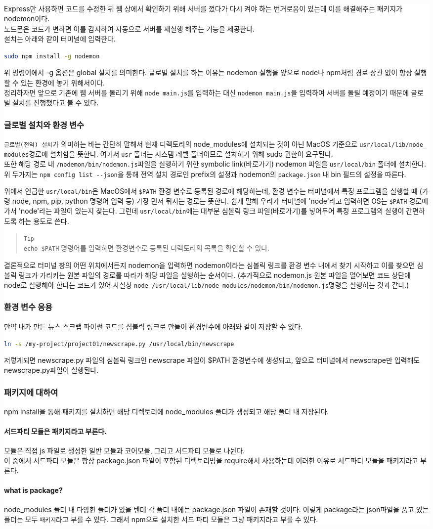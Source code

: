 Express만 사용하면 코드를 수정한 뒤 웹 상에서 확인하기 위해 서버를 껐다가 다시 켜야 하는 번거로움이 있는데 이를 해결해주는 패키지가 nodemon이다.  
노드몬은 코드가 변하면 이를 감지하여 자동으로 서버를 재실행 해주는 기능을 제공한다.  
설치는 아래와 같이 터미널에 입력한다.

```zsh
sudo npm install -g nodemon
```

위 명령어에서 -g 옵션은 global 설치를 의미한다. 글로벌 설치를 하는 이유는 nodemon 실행을 앞으로 node나 npm처럼 경로 상관 없이 항상 실행할 수 있는 환경에 놓기 위해서이다.  
정리하자면 앞으로 기존에 웹 서버를 돌리기 위해 `node main.js`를 입력하는 대신 `nodemon main.js`을 입력하여 서버를 돌릴 예정이기 때문에 글로벌 설치를 진행했다고 볼 수 있다.

### 글로벌 설치와 환경 변수

`글로벌(전역) 설치`가 의미하는 바는 간단히 말해서 현재 디렉토리의 node_modules에 설치되는 것이 아닌 MacOS 기준으로 `usr/local/lib/node_modules`경로에 설치함을 뜻한다. 여기서 `usr` 폴더는 시스템 레벨 폴더이므로 설치하기 위해 sudo 권한이 요구된다.  
또한 해당 경로 내 `/nodemon/bin/nodemon.js`파일을 실행하기 위한 symbolic link(바로가기) nodemon 파일을 `usr/local/bin` 폴더에 설치한다.  
위 두가지는 `npm config list --json`을 통해 전역 설치 경로인 prefix의 설정과 nodemon의 `package.json` 내 bin 필드의 설정을 따른다.

위에서 언급한 `usr/local/bin`은 MacOS에서 `$PATH` 환경 변수로 등록된 경로에 해당하는데, 환경 변수는 터미널에서 특정 프로그램을 실행할 때 (가령 node, npm, pip, python 명령어 입력 등) 가장 먼저 뒤지는 경로는 뜻한다. 쉽게 말해 우리가 터미널에 'node'라고 입력하면 OS는 `$PATH` 경로에 가서 'node'라는 파일이 있는지 찾는다. 그런데 `usr/local/bin`에는 대부분 심볼릭 링크 파일(바로가기)를 넣어두어 특정 프로그램의 실행이 간편하도록 하는 용도로 쓴다.

> `Tip`  
> `echo $PATH` 명령어를 입력하면 환경변수로 등록된 디렉토리의 목록을 확인할 수 있다.

결론적으로 터미널 창의 어떤 위치에서든지 nodemon을 입력하면 nodemon이라는 심볼릭 링크를 환경 변수 내에서 찾기 시작하고 이를 찾으면 심볼릭 링크가 가리키는 원본 파일의 경로를 따라가 해당 파일을 실행하는 순서이다. (추가적으로 nodemon.js 원본 파일을 열어보면 코드 상단에 node로 실행해야 한다는 코드가 있어 사실상 `node /usr/local/lib/node_modules/nodemon/bin/nodemon.js`명령을 실행하는 것과 같다.)

### 환경 변수 응용

만약 내가 만든 뉴스 스크랩 파이썬 코드를 심볼릭 링크로 만들어 환경변수에 아래와 같이 저장할 수 있다.

```zsh
ln -s /my-project/project01/newscrape.py /usr/local/bin/newscrape
```

저렇게되면 newscrape.py 파일의 심볼릭 링크인 newscrape 파일이 $PATH 환경변수에 생성되고, 앞으로 터미널에서 newscrape만 입력해도 newscrape.py파일이 실행된다.

### 패키지에 대하여

npm install을 통해 패키지를 설치하면 해당 디렉토리에 node_modules 폴더가 생성되고 해당 폴더 내 저장된다.

#### 서드파티 모듈은 패키지라고 부른다.

모듈은 직접 js 파일로 생성한 일반 모듈과 코어모듈, 그리고 서드파티 모듈로 나뉜다.  
이 중에서 서드파티 모듈은 항상 package.json 파일이 포함된 디렉토리명을 require해서 사용하는데 이러한 이유로 서드파티 모듈을 패키지라고 부른다.

#### what is package?

node_modules 폴더 내 다양한 폴더가 있을 텐데 각 폴더 내에는 package.json 파일이 존재할 것이다. 이렇게 package라는 json파일을 품고 있는 폴더는 모두 `패키지`라고 부를 수 있다. 그래서 npm으로 설치한 서드 파티 모듈은 그냥 패키지라고 부를 수 있다.
